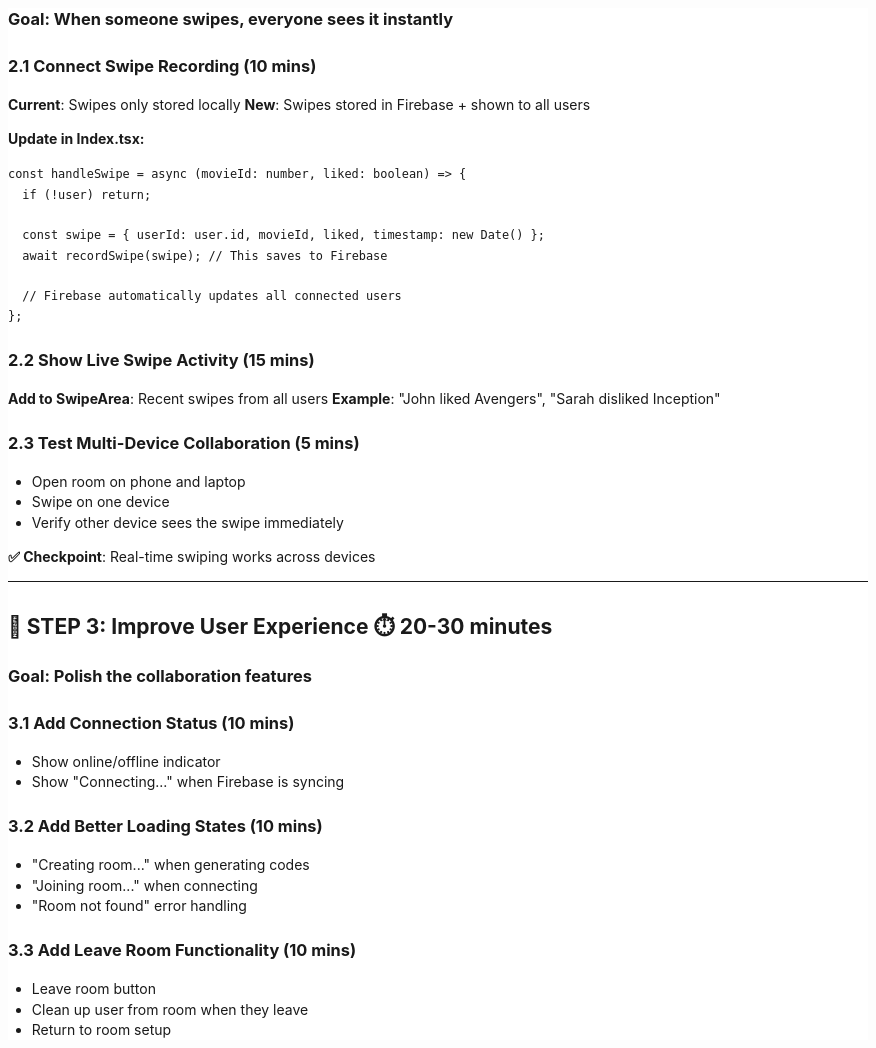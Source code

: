 ### **Goal**: When someone swipes, everyone sees it instantly

### **2.1 Connect Swipe Recording** (10 mins)
**Current**: Swipes only stored locally
**New**: Swipes stored in Firebase + shown to all users

**Update in Index.tsx:**
```tsx
const handleSwipe = async (movieId: number, liked: boolean) => {
  if (!user) return;
  
  const swipe = { userId: user.id, movieId, liked, timestamp: new Date() };
  await recordSwipe(swipe); // This saves to Firebase
  
  // Firebase automatically updates all connected users
};
```

### **2.2 Show Live Swipe Activity** (15 mins)
**Add to SwipeArea**: Recent swipes from all users
**Example**: "John liked Avengers", "Sarah disliked Inception"

### **2.3 Test Multi-Device Collaboration** (5 mins)
- Open room on phone and laptop
- Swipe on one device
- Verify other device sees the swipe immediately

**✅ Checkpoint**: Real-time swiping works across devices

---

## 🚀 **STEP 3: Improve User Experience** ⏱️ 20-30 minutes

### **Goal**: Polish the collaboration features

### **3.1 Add Connection Status** (10 mins)
- Show online/offline indicator
- Show "Connecting..." when Firebase is syncing

### **3.2 Add Better Loading States** (10 mins)
- "Creating room..." when generating codes
- "Joining room..." when connecting
- "Room not found" error handling

### **3.3 Add Leave Room Functionality** (10 mins)
- Leave room button
- Clean up user from room when they leave
- Return to room setup
